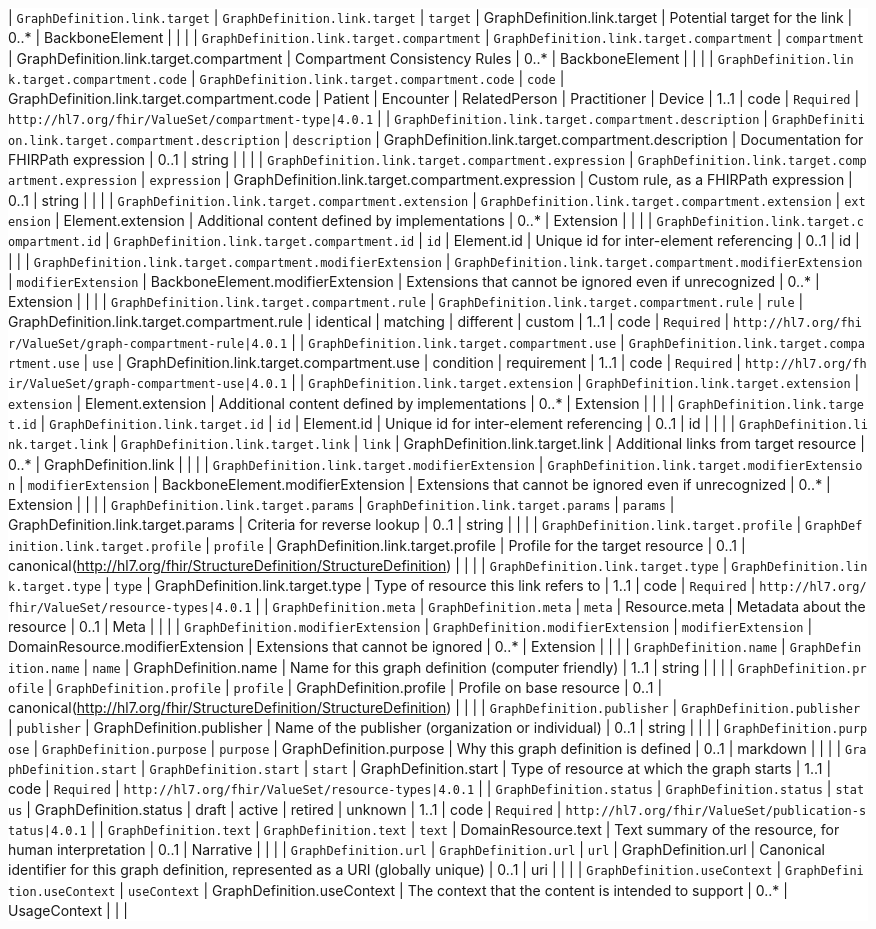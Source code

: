 | `GraphDefinition.link.target` | `GraphDefinition.link.target` | `target` | GraphDefinition.link.target | Potential target for the link | 0..* | BackboneElement |  |  |
| `GraphDefinition.link.target.compartment` | `GraphDefinition.link.target.compartment` | `compartment` | GraphDefinition.link.target.compartment | Compartment Consistency Rules | 0..* | BackboneElement |  |  |
| `GraphDefinition.link.target.compartment.code` | `GraphDefinition.link.target.compartment.code` | `code` | GraphDefinition.link.target.compartment.code | Patient \| Encounter \| RelatedPerson \| Practitioner \| Device | 1..1 | code | `Required` | `http://hl7.org/fhir/ValueSet/compartment-type|4.0.1` |
| `GraphDefinition.link.target.compartment.description` | `GraphDefinition.link.target.compartment.description` | `description` | GraphDefinition.link.target.compartment.description | Documentation for FHIRPath expression | 0..1 | string |  |  |
| `GraphDefinition.link.target.compartment.expression` | `GraphDefinition.link.target.compartment.expression` | `expression` | GraphDefinition.link.target.compartment.expression | Custom rule, as a FHIRPath expression | 0..1 | string |  |  |
| `GraphDefinition.link.target.compartment.extension` | `GraphDefinition.link.target.compartment.extension` | `extension` | Element.extension | Additional content defined by implementations | 0..* | Extension |  |  |
| `GraphDefinition.link.target.compartment.id` | `GraphDefinition.link.target.compartment.id` | `id` | Element.id | Unique id for inter-element referencing | 0..1 | id |  |  |
| `GraphDefinition.link.target.compartment.modifierExtension` | `GraphDefinition.link.target.compartment.modifierExtension` | `modifierExtension` | BackboneElement.modifierExtension | Extensions that cannot be ignored even if unrecognized | 0..* | Extension |  |  |
| `GraphDefinition.link.target.compartment.rule` | `GraphDefinition.link.target.compartment.rule` | `rule` | GraphDefinition.link.target.compartment.rule | identical \| matching \| different \| custom | 1..1 | code | `Required` | `http://hl7.org/fhir/ValueSet/graph-compartment-rule|4.0.1` |
| `GraphDefinition.link.target.compartment.use` | `GraphDefinition.link.target.compartment.use` | `use` | GraphDefinition.link.target.compartment.use | condition \| requirement | 1..1 | code | `Required` | `http://hl7.org/fhir/ValueSet/graph-compartment-use|4.0.1` |
| `GraphDefinition.link.target.extension` | `GraphDefinition.link.target.extension` | `extension` | Element.extension | Additional content defined by implementations | 0..* | Extension |  |  |
| `GraphDefinition.link.target.id` | `GraphDefinition.link.target.id` | `id` | Element.id | Unique id for inter-element referencing | 0..1 | id |  |  |
| `GraphDefinition.link.target.link` | `GraphDefinition.link.target.link` | `link` | GraphDefinition.link.target.link | Additional links from target resource | 0..* | GraphDefinition.link |  |  |
| `GraphDefinition.link.target.modifierExtension` | `GraphDefinition.link.target.modifierExtension` | `modifierExtension` | BackboneElement.modifierExtension | Extensions that cannot be ignored even if unrecognized | 0..* | Extension |  |  |
| `GraphDefinition.link.target.params` | `GraphDefinition.link.target.params` | `params` | GraphDefinition.link.target.params | Criteria for reverse lookup | 0..1 | string |  |  |
| `GraphDefinition.link.target.profile` | `GraphDefinition.link.target.profile` | `profile` | GraphDefinition.link.target.profile | Profile for the target resource | 0..1 | canonical(http://hl7.org/fhir/StructureDefinition/StructureDefinition) |  |  |
| `GraphDefinition.link.target.type` | `GraphDefinition.link.target.type` | `type` | GraphDefinition.link.target.type | Type of resource this link refers to | 1..1 | code | `Required` | `http://hl7.org/fhir/ValueSet/resource-types|4.0.1` |
| `GraphDefinition.meta` | `GraphDefinition.meta` | `meta` | Resource.meta | Metadata about the resource | 0..1 | Meta |  |  |
| `GraphDefinition.modifierExtension` | `GraphDefinition.modifierExtension` | `modifierExtension` | DomainResource.modifierExtension | Extensions that cannot be ignored | 0..* | Extension |  |  |
| `GraphDefinition.name` | `GraphDefinition.name` | `name` | GraphDefinition.name | Name for this graph definition (computer friendly) | 1..1 | string |  |  |
| `GraphDefinition.profile` | `GraphDefinition.profile` | `profile` | GraphDefinition.profile | Profile on base resource | 0..1 | canonical(http://hl7.org/fhir/StructureDefinition/StructureDefinition) |  |  |
| `GraphDefinition.publisher` | `GraphDefinition.publisher` | `publisher` | GraphDefinition.publisher | Name of the publisher (organization or individual) | 0..1 | string |  |  |
| `GraphDefinition.purpose` | `GraphDefinition.purpose` | `purpose` | GraphDefinition.purpose | Why this graph definition is defined | 0..1 | markdown |  |  |
| `GraphDefinition.start` | `GraphDefinition.start` | `start` | GraphDefinition.start | Type of resource at which the graph starts | 1..1 | code | `Required` | `http://hl7.org/fhir/ValueSet/resource-types|4.0.1` |
| `GraphDefinition.status` | `GraphDefinition.status` | `status` | GraphDefinition.status | draft \| active \| retired \| unknown | 1..1 | code | `Required` | `http://hl7.org/fhir/ValueSet/publication-status|4.0.1` |
| `GraphDefinition.text` | `GraphDefinition.text` | `text` | DomainResource.text | Text summary of the resource, for human interpretation | 0..1 | Narrative |  |  |
| `GraphDefinition.url` | `GraphDefinition.url` | `url` | GraphDefinition.url | Canonical identifier for this graph definition, represented as a URI (globally unique) | 0..1 | uri |  |  |
| `GraphDefinition.useContext` | `GraphDefinition.useContext` | `useContext` | GraphDefinition.useContext | The context that the content is intended to support | 0..* | UsageContext |  |  |